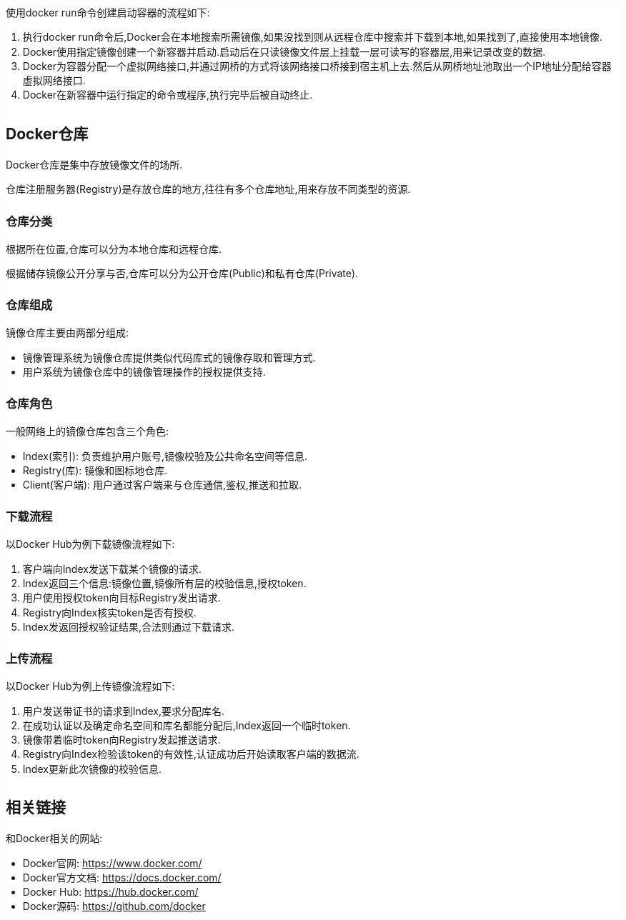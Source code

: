 使用docker run命令创建启动容器的流程如下:

1. 执行docker run命令后,Docker会在本地搜索所需镜像,如果没找到则从远程仓库中搜索并下载到本地,如果找到了,直接使用本地镜像.
2. Docker使用指定镜像创建一个新容器并启动.启动后在只读镜像文件层上挂载一层可读写的容器层,用来记录改变的数据.
3. Docker为容器分配一个虚拟网络接口,并通过网桥的方式将该网络接口桥接到宿主机上去.然后从网桥地址池取出一个IP地址分配给容器虚拟网络接口.
4. Docker在新容器中运行指定的命令或程序,执行完毕后被自动终止.



## Docker仓库

Docker仓库是集中存放镜像文件的场所.

仓库注册服务器(Registry)是存放仓库的地方,往往有多个仓库地址,用来存放不同类型的资源.

### 仓库分类

根据所在位置,仓库可以分为本地仓库和远程仓库.

根据储存镜像公开分享与否,仓库可以分为公开仓库(Public)和私有仓库(Private).

### 仓库组成

镜像仓库主要由两部分组成:

- 镜像管理系统为镜像仓库提供类似代码库式的镜像存取和管理方式.
- 用户系统为镜像仓库中的镜像管理操作的授权提供支持.

### 仓库角色

一般网络上的镜像仓库包含三个角色:

- Index(索引): 负责维护用户账号,镜像校验及公共命名空间等信息.
- Registry(库): 镜像和图标地仓库.
- Client(客户端): 用户通过客户端来与仓库通信,鉴权,推送和拉取.

### 下载流程

以Docker Hub为例下载镜像流程如下:

1. 客户端向Index发送下载某个镜像的请求.
2. Index返回三个信息:镜像位置,镜像所有层的校验信息,授权token.
3. 用户使用授权token向目标Registry发出请求.
4. Registry向Index核实token是否有授权.
5. Index发返回授权验证结果,合法则通过下载请求.

### 上传流程

以Docker Hub为例上传镜像流程如下:

1. 用户发送带证书的请求到Index,要求分配库名.
2. 在成功认证以及确定命名空间和库名都能分配后,Index返回一个临时token.
3. 镜像带着临时token向Registry发起推送请求.
4. Registry向Index检验该token的有效性,认证成功后开始读取客户端的数据流.
5. Index更新此次镜像的校验信息.



## 相关链接

和Docker相关的网站:

- Docker官网: https://www.docker.com/
- Docker官方文档: https://docs.docker.com/
- Docker Hub: https://hub.docker.com/
- Docker源码: https://github.com/docker

